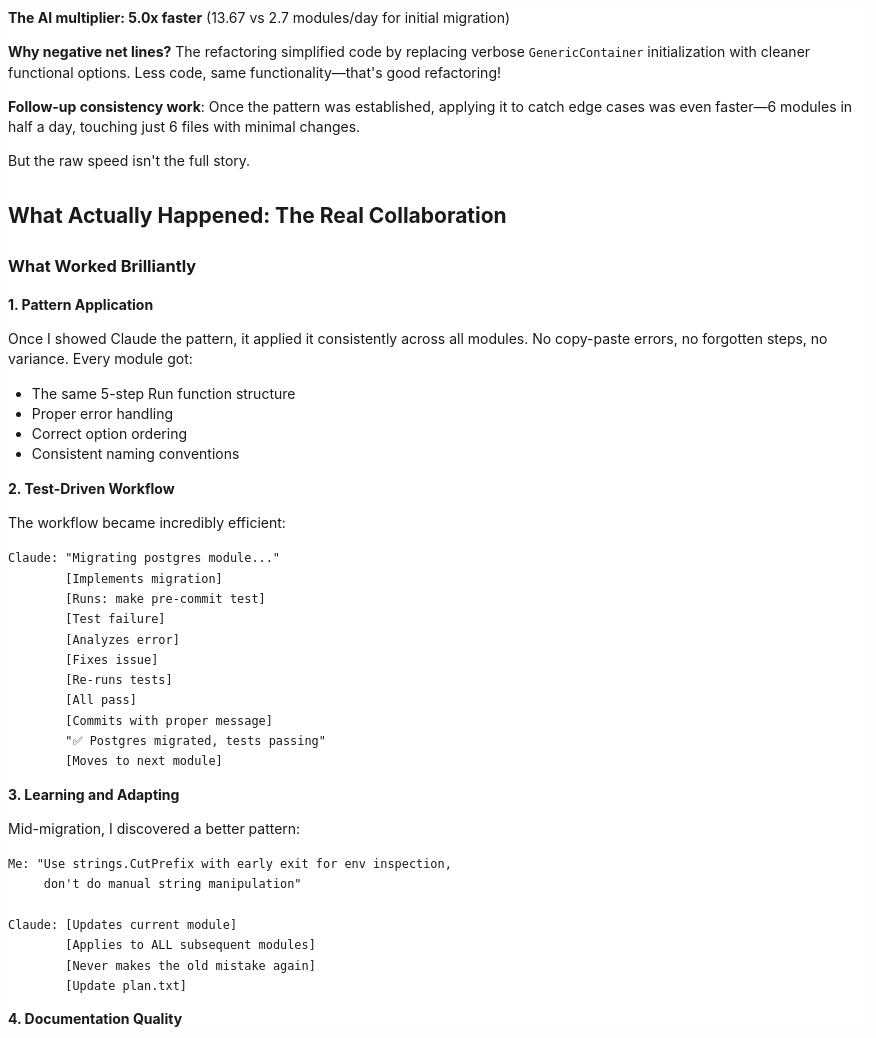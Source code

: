 **The AI multiplier: 5.0x faster** (13.67 vs 2.7 modules/day for initial migration)

**Why negative net lines?** The refactoring simplified code by replacing verbose `GenericContainer` initialization with cleaner functional options. Less code, same functionality—that's good refactoring!

**Follow-up consistency work**: Once the pattern was established, applying it to catch edge cases was even faster—6 modules in half a day, touching just 6 files with minimal changes.

But the raw speed isn't the full story.

## What Actually Happened: The Real Collaboration

### What Worked Brilliantly

**1. Pattern Application**

Once I showed Claude the pattern, it applied it consistently across all modules. No copy-paste errors, no forgotten steps, no variance. Every module got:
- The same 5-step Run function structure
- Proper error handling
- Correct option ordering
- Consistent naming conventions

**2. Test-Driven Workflow**

The workflow became incredibly efficient:
```
Claude: "Migrating postgres module..."
        [Implements migration]
        [Runs: make pre-commit test]
        [Test failure]
        [Analyzes error]
        [Fixes issue]
        [Re-runs tests]
        [All pass]
        [Commits with proper message]
        "✅ Postgres migrated, tests passing"
        [Moves to next module]
```

**3. Learning and Adapting**

Mid-migration, I discovered a better pattern:

```
Me: "Use strings.CutPrefix with early exit for env inspection,
     don't do manual string manipulation"

Claude: [Updates current module]
        [Applies to ALL subsequent modules]
        [Never makes the old mistake again]
        [Update plan.txt]
```

**4. Documentation Quality**
